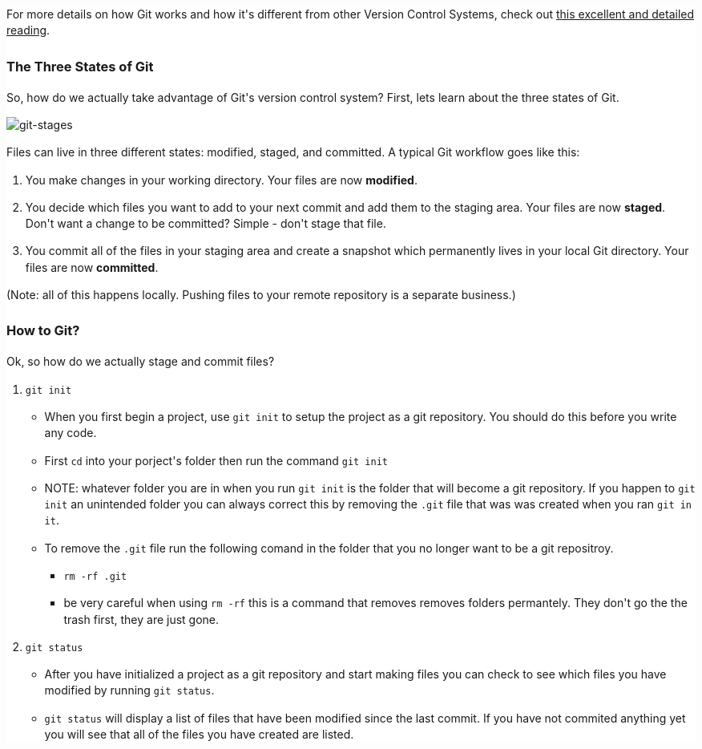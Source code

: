 For more details on how Git works and how it's different from other Version
Control Systems, check out [this excellent and detailed reading][git-reading].

[git-reading]: https://git-scm.com/book/en/v2/Getting-Started-Git-Basics

### The Three States of Git

So, how do we actually take advantage of Git's version control system? First,
lets learn about the three states of Git.

![git-stages][git-stages]

[git-stages]: https://git-scm.com/book/en/v2/book/01-introduction/images/areas.png

Files can live in three different states: modified, staged, and committed. A
typical Git workflow goes like this:

1. You make changes in your working directory. Your files are now **modified**.

2. You decide which files you want to add to your next commit and add them to
   the staging area. Your files are now **staged**. Don't want a change to be
   committed? Simple - don't stage that file.

3. You commit all of the files in your staging area and create a snapshot which
   permanently lives in your local Git directory. Your files are now
   **committed**.

(Note: all of this happens locally. Pushing files to your remote repository is a
separate business.)

### How to Git?

Ok, so how do we actually stage and commit files? 

1. `git init`
    - When you first begin a project, use `git init` to setup the project as a 
    git repository. You should do this before you write any code.

    - First `cd` into your porject's folder then run the command `git init`

    - NOTE: whatever folder you are in when you run `git init` is the folder that 
    will become a git repository. If you happen to `git init` an unintended 
    folder you can always correct this by removing the `.git` file that was 
    was created when you ran `git init`.

    - To remove the `.git` file run the following comand in the folder that you
        no longer want to be a git repositroy.

        - `rm -rf .git`

        - be very careful when using `rm -rf` this is a command that removes 
        removes folders permantely. They don't go the the trash first, they are
        just gone. 

2. `git status`
    - After you have initialized a project as a git repository and start making
      files you can check to see which files you have modified by running 
      `git status`. 

    - `git status` will display a list of files that have been modified since 
      the last commit. If you have not commited anything yet you will see that 
      all of the files you have created are listed.


[dist-cent]: https://git-scm.com/book/en/v2/book/05-distributed-git/images/centralized_workflow.png